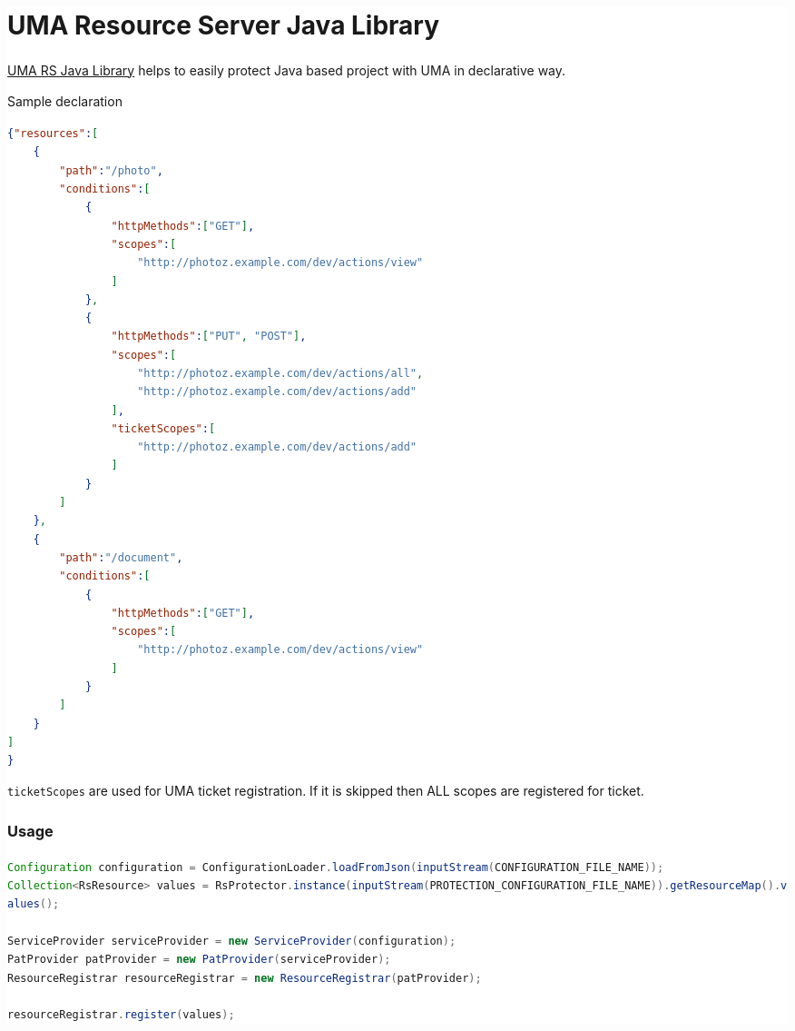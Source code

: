 # UMA Resource Server Java Library

[UMA RS Java Library](https://github.com/GluuFederation/uma-rs) helps to easily protect Java based project with UMA in declarative way.

Sample declaration
```json
{"resources":[
    {
        "path":"/photo",
        "conditions":[
            {
                "httpMethods":["GET"],
                "scopes":[
                    "http://photoz.example.com/dev/actions/view"
                ]
            },
            {
                "httpMethods":["PUT", "POST"],
                "scopes":[
                    "http://photoz.example.com/dev/actions/all",
                    "http://photoz.example.com/dev/actions/add"
                ],
                "ticketScopes":[
                    "http://photoz.example.com/dev/actions/add"
                ]
            }
        ]
    },
    {
        "path":"/document",
        "conditions":[
            {
                "httpMethods":["GET"],
                "scopes":[
                    "http://photoz.example.com/dev/actions/view"
                ]
            }
        ]
    }
]
}
```

`ticketScopes` are used for UMA ticket registration. If it is skipped then ALL scopes are registered for ticket.

### Usage

```java
Configuration configuration = ConfigurationLoader.loadFromJson(inputStream(CONFIGURATION_FILE_NAME));
Collection<RsResource> values = RsProtector.instance(inputStream(PROTECTION_CONFIGURATION_FILE_NAME)).getResourceMap().values();

ServiceProvider serviceProvider = new ServiceProvider(configuration);
PatProvider patProvider = new PatProvider(serviceProvider);
ResourceRegistrar resourceRegistrar = new ResourceRegistrar(patProvider);

resourceRegistrar.register(values);
```
